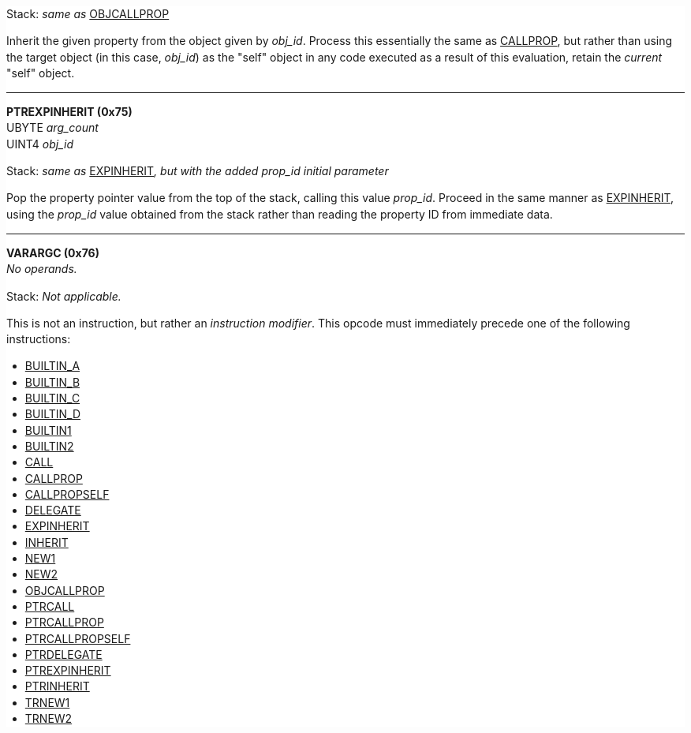 Stack: *same as* [OBJCALLPROP](#opc_objcallprop)

Inherit the given property from the object given by *obj_id*. Process
this essentially the same as [CALLPROP](#opc_callprop), but rather than
using the target object (in this case, *obj_id*) as the "self" object in
any code executed as a result of this evaluation, retain the *current*
"self" object. <span id="opc_ptrexpinherit"></span>

------------------------------------------------------------------------

**PTREXPINHERIT (0x75)**  
UBYTE *arg_count*  
UINT4 *obj_id*  

Stack: *same as* [EXPINHERIT](#opc_expinherit)*, but with the added
*prop_id* initial parameter*

Pop the property pointer value from the top of the stack, calling this
value *prop_id*. Proceed in the same manner as
[EXPINHERIT](#opc_expinherit), using the *prop_id* value obtained from
the stack rather than reading the property ID from immediate data.
<span id="opc_varargc"></span>

------------------------------------------------------------------------

**VARARGC (0x76)**  
*No operands.*

Stack: *Not applicable.*

This is not an instruction, but rather an *instruction modifier*. This
opcode must immediately precede one of the following instructions:

- [BUILTIN_A](#opc_builtin_a)
- [BUILTIN_B](#opc_builtin_b)
- [BUILTIN_C](#opc_builtin_c)
- [BUILTIN_D](#opc_builtin_d)
- [BUILTIN1](#opc_builtin1)
- [BUILTIN2](#opc_builtin2)
- [CALL](#opc_call)
- [CALLPROP](#opc_callprop)
- [CALLPROPSELF](#opc_callpropself)
- [DELEGATE](#opc_delegate)
- [EXPINHERIT](#opc_expinherit)
- [INHERIT](#opc_inherit)
- [NEW1](#opc_new1)
- [NEW2](#opc_new2)
- [OBJCALLPROP](#opc_objcallprop)
- [PTRCALL](#opc_ptrcall)
- [PTRCALLPROP](#opc_ptrcallprop)
- [PTRCALLPROPSELF](#opc_ptrcallpropself)
- [PTRDELEGATE](#opc_ptrdelegate)
- [PTREXPINHERIT](#opc_ptrexpinherit)
- [PTRINHERIT](#opc_ptrinherit)
- [TRNEW1](#opc_trnew1)
- [TRNEW2](#opc_trnew2)

